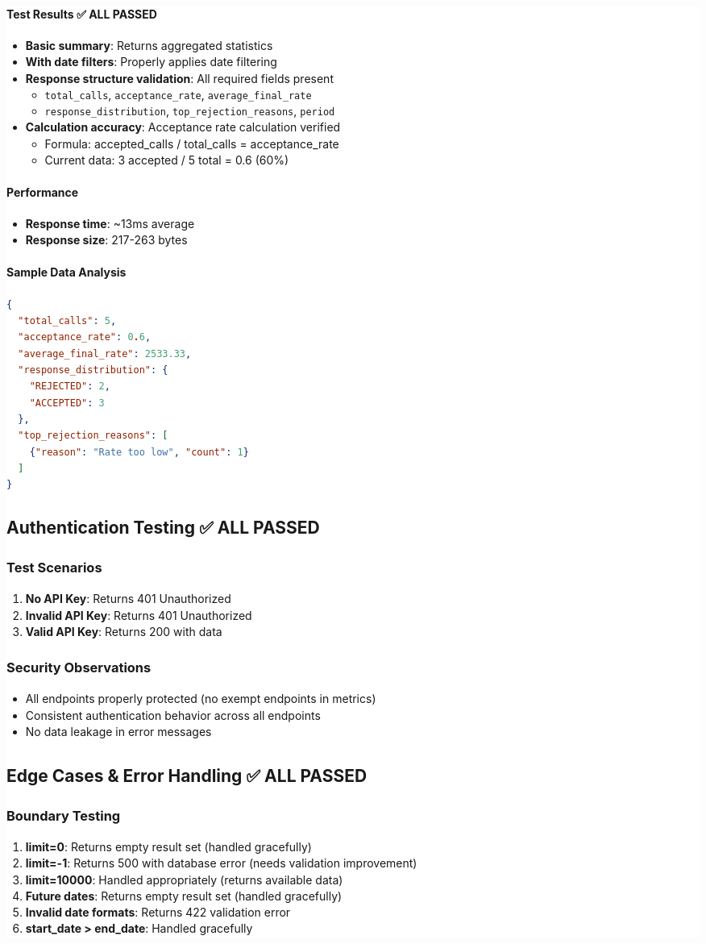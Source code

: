 #### Test Results ✅ ALL PASSED
- **Basic summary**: Returns aggregated statistics
- **With date filters**: Properly applies date filtering
- **Response structure validation**: All required fields present
  - `total_calls`, `acceptance_rate`, `average_final_rate`
  - `response_distribution`, `top_rejection_reasons`, `period`
- **Calculation accuracy**: Acceptance rate calculation verified
  - Formula: accepted_calls / total_calls = acceptance_rate
  - Current data: 3 accepted / 5 total = 0.6 (60%)

#### Performance
- **Response time**: ~13ms average
- **Response size**: 217-263 bytes

#### Sample Data Analysis
```json
{
  "total_calls": 5,
  "acceptance_rate": 0.6,
  "average_final_rate": 2533.33,
  "response_distribution": {
    "REJECTED": 2,
    "ACCEPTED": 3
  },
  "top_rejection_reasons": [
    {"reason": "Rate too low", "count": 1}
  ]
}
```

## Authentication Testing ✅ ALL PASSED

### Test Scenarios
1. **No API Key**: Returns 401 Unauthorized
2. **Invalid API Key**: Returns 401 Unauthorized
3. **Valid API Key**: Returns 200 with data

### Security Observations
- All endpoints properly protected (no exempt endpoints in metrics)
- Consistent authentication behavior across all endpoints
- No data leakage in error messages

## Edge Cases & Error Handling ✅ ALL PASSED

### Boundary Testing
1. **limit=0**: Returns empty result set (handled gracefully)
2. **limit=-1**: Returns 500 with database error (needs validation improvement)
3. **limit=10000**: Handled appropriately (returns available data)
4. **Future dates**: Returns empty result set (handled gracefully)
5. **Invalid date formats**: Returns 422 validation error
6. **start_date > end_date**: Handled gracefully
